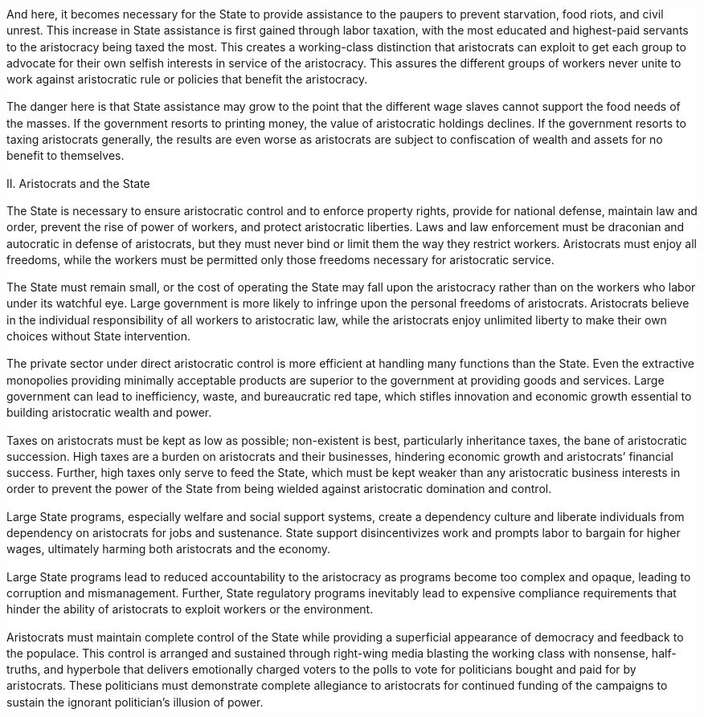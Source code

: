 And here, it becomes necessary for the State to provide assistance to the paupers to prevent starvation, food riots, and civil unrest. This increase in State assistance is first gained through labor taxation, with the most educated and highest-paid servants to the aristocracy being taxed the most. This creates a working-class distinction that aristocrats can exploit to get each group to advocate for their own selfish interests in service of the aristocracy. This assures the different groups of workers never unite to work against aristocratic rule or policies that benefit the aristocracy.

The danger here is that State assistance may grow to the point that the different wage slaves cannot support the food needs of the masses. If the government resorts to printing money, the value of aristocratic holdings declines. If the government resorts to taxing aristocrats generally, the results are even worse as aristocrats are subject to confiscation of wealth and assets for no benefit to themselves.

II. Aristocrats and the State

The State is necessary to ensure aristocratic control and to enforce property rights, provide for national defense, maintain law and order, prevent the rise of power of workers, and protect aristocratic liberties. Laws and law enforcement must be draconian and autocratic in defense of aristocrats, but they must never bind or limit them the way they restrict workers. Aristocrats must enjoy all freedoms, while the workers must be permitted only those freedoms necessary for aristocratic service.

The State must remain small, or the cost of operating the State may fall upon the aristocracy rather than on the workers who labor under its watchful eye. Large government is more likely to infringe upon the personal freedoms of aristocrats. Aristocrats believe in the individual responsibility of all workers to aristocratic law, while the aristocrats enjoy unlimited liberty to make their own choices without State intervention.

The private sector under direct aristocratic control is more efficient at handling many functions than the State. Even the extractive monopolies providing minimally acceptable products are superior to the government at providing goods and services. Large government can lead to inefficiency, waste, and bureaucratic red tape, which stifles innovation and economic growth essential to building aristocratic wealth and power.

Taxes on aristocrats must be kept as low as possible; non-existent is best, particularly inheritance taxes, the bane of aristocratic succession. High taxes are a burden on aristocrats and their businesses, hindering economic growth and aristocrats’ financial success. Further, high taxes only serve to feed the State, which must be kept weaker than any aristocratic business interests in order to prevent the power of the State from being wielded against aristocratic domination and control.

Large State programs, especially welfare and social support systems, create a dependency culture and liberate individuals from dependency on aristocrats for jobs and sustenance. State support disincentivizes work and prompts labor to bargain for higher wages, ultimately harming both aristocrats and the economy.

Large State programs lead to reduced accountability to the aristocracy as programs become too complex and opaque, leading to corruption and mismanagement. Further, State regulatory programs inevitably lead to expensive compliance requirements that hinder the ability of aristocrats to exploit workers or the environment.

Aristocrats must maintain complete control of the State while providing a superficial appearance of democracy and feedback to the populace. This control is arranged and sustained through right-wing media blasting the working class with nonsense, half-truths, and hyperbole that delivers emotionally charged voters to the polls to vote for politicians bought and paid for by aristocrats. These politicians must demonstrate complete allegiance to aristocrats for continued funding of the campaigns to sustain the ignorant politician’s illusion of power.
